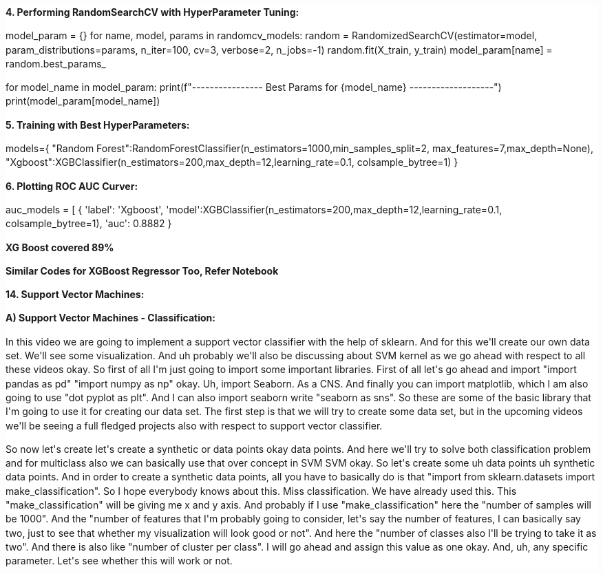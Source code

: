 **4. Performing RandomSearchCV with HyperParameter Tuning:**

model_param = {}
for name, model, params in randomcv_models:
    random = RandomizedSearchCV(estimator=model,
                                   param_distributions=params,
                                   n_iter=100,
                                   cv=3,
                                   verbose=2,
                                   n_jobs=-1)
    random.fit(X_train, y_train)
    model_param[name] = random.best_params_

for model_name in model_param:
    print(f"---------------- Best Params for {model_name} -------------------")
    print(model_param[model_name])

**5. Training with Best HyperParameters:**

models={
    "Random Forest":RandomForestClassifier(n_estimators=1000,min_samples_split=2,
                                          max_features=7,max_depth=None),
    "Xgboost":XGBClassifier(n_estimators=200,max_depth=12,learning_rate=0.1,
                           colsample_bytree=1)
}

**6. Plotting ROC AUC Curver:**

auc_models = [
{
    'label': 'Xgboost',
    'model':XGBClassifier(n_estimators=200,max_depth=12,learning_rate=0.1,
                           colsample_bytree=1),
    'auc':  0.8882
}

**XG Boost covered 89%**

**Similar Codes for XGBoost Regressor Too, Refer Notebook**
                   

**14. Support Vector Machines:**

**A) Support Vector Machines - Classification:**

In this video we are going to implement a support vector classifier with the help of sklearn. And for this we'll create our own data set. We'll see some visualization. And uh probably we'll also be discussing about SVM kernel as we go ahead with respect to all these videos okay. So first of all I'm just going to import some important libraries. First of all let's go ahead and import "import pandas as pd" "import numpy as np" okay. Uh, import Seaborn. As a CNS. And finally you can import matplotlib, which I am also going to use "dot pyplot as plt". And I can also import seaborn write "seaborn as sns". So these are some of the basic library that I'm going to use it for creating our data set. The first step is that we will try to create some data set, but in the upcoming videos we'll be seeing a full fledged projects also with respect to support vector classifier.

So now let's create let's create a synthetic or data points okay data points. And here we'll try to solve both classification problem and for multiclass also we can basically use that over concept in SVM SVM okay. So let's create some uh data points uh synthetic data points. And in order to create a synthetic data points, all you have to basically do is that "import from sklearn.datasets import make_classification". So I hope everybody knows about this. Miss classification. We have already used this. This "make_classification" will be giving me x and y axis. And probably if I use "make_classification" here the "number of samples will be 1000". And the "number of features that I'm probably going to consider, let's say the number of features, I can basically say two, just to see that whether my visualization will look good or not". And here the "number of classes also I'll be trying to take it as two". And there is also like "number of cluster per class". I will go ahead and assign this value as one okay. And, uh, any specific parameter. Let's see whether this will work or not.
